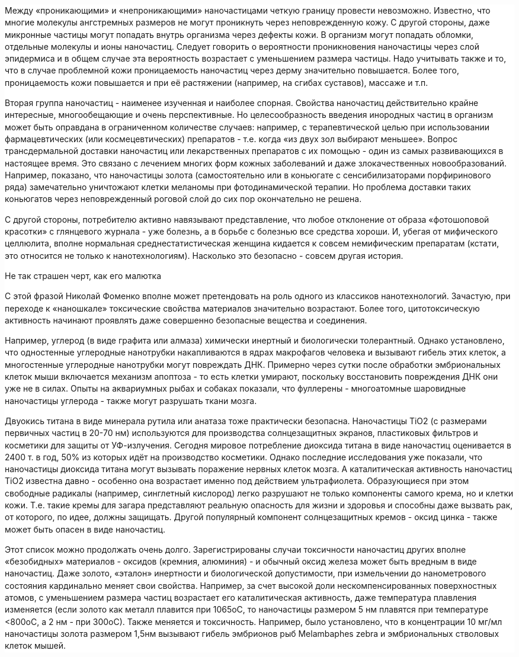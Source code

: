 Между «проникающими» и «непроникающими» наночастицами четкую границу провести невозможно. Известно, что многие молекулы ангстремных размеров не могут проникнуть через неповрежденную кожу. С другой стороны, даже микронные частицы могут попадать внутрь организма через дефекты кожи. В организм могут попадать обломки, отдельные молекулы и ионы наночастиц. Следует говорить о вероятности проникновения наночастицы через слой эпидермиса и в общем случае эта вероятность возрастает с уменьшением размера частицы. Надо учитывать также и то, что в случае проблемной кожи проницаемость наночастиц через дерму значительно повышается. Более того, проницаемость кожи повышается и при её растяжении (например, на сгибах суставов), массаже и т.п.

Вторая группа наночастиц - наименее изученная и наиболее спорная. Свойства наночастиц действительно крайне интересные, многообещающие и очень перспективные. Но целесообразность введения инородных частиц в организм может быть оправдана в ограниченном количестве случаев: например, с терапевтической целью при использовании фармацевтических (или космецевтических) препаратов - т.е. когда «из двух зол выбирают меньшее». Вопрос трансдермальной доставки наночастиц или лекарственных препаратов с их помощью - один из самых развивающихся в настоящее время. Это связано с лечением многих форм кожных заболеваний и даже злокачественных новообразований. Например, показано, что наночастицы золота (самостоятельно или в коньюгате с сенсибилизаторами порфиринового ряда) замечательно уничтожают клетки меланомы при фотодинамической терапии. Но проблема доставки таких коньюгатов через неповрежденный роговой слой до сих пор окончательно не решена.

С другой стороны, потребителю активно навязывают представление, что любое отклонение от образа «фотошоповой красотки» с глянцевого журнала - уже болезнь, а в борьбе с болезнью все средства хороши. И, убегая от мифического целлюлита, вполне нормальная среднестатистическая женщина кидается к совсем немифическим препаратам (кстати, это относится не только к нанотехнологиям). Насколько это безопасно - совсем другая история.

Не так страшен черт, как его малютка

С этой фразой Николай Фоменко вполне может претендовать на роль одного из классиков нанотехнологий. Зачастую, при переходе к «наношкале» токсические свойства материалов значительно возрастают. Более того, цитотоксическую активность начинают проявлять даже совершенно безопасные вещества и соединения.

Например, углерод (в виде графита или алмаза) химически инертный и биологически толерантный. Однако установлено, что одностенные углеродные нанотрубки накапливаются в ядрах макрофагов человека и вызывают гибель этих клеток, а многостенные углеродные нанотрубки могут повреждать ДНК. Примерно через сутки после обработки эмбриональных клеток мыши включается механизм апоптоза - то есть клетки умирают, поскольку восстановить повреждения ДНК они уже не в силах. Опыты на аквариумных рыбах и собаках показали, что фуллерены - многоатомные шаровидные наночастицы углерода - также могут разрушать ткани мозга.

Двуокись титана в виде минерала рутила или анатаза тоже практически безопасна. Наночастицы TiO2 (с размерами первичных частиц в 20-70 нм) используются для производства солнцезащитных экранов, пластиковых фильтров и косметики для защиты от УФ-излучения. Сегодня мировое потребление диоксида титана в виде наночастиц оценивается в 2400 т. в год, 50% из которых идёт на производство косметики. Однако последние исследования уже показали, что наночастицы диоксида титана могут вызывать поражение нервных клеток мозга. А каталитическая активность наночастиц TiO2 известна давно - особенно она возрастает именно под действием ультрафиолета. Образующиеся при этом свободные радикалы (например, синглетный кислород) легко разрушают не только компоненты самого крема, но и клетки кожи. Т.е. такие кремы для загара представляют реальную опасность для жизни и здоровья и способны даже вызвать рак, от которого, по идее, должны защищать. Другой популярный компонент солнцезащитных кремов - оксид цинка - также может быть опасен в виде наночастиц.

Этот список можно продолжать очень долго. Зарегистрированы случаи токсичности наночастиц других вполне «безобидных» материалов - оксидов (кремния, алюминия) - и обычный оксид железа может быть вредным в виде наночастиц. Даже золото, «эталон» инертности и биологической допустимости, при измельчении до нанометрового состояния кардинально меняет свои свойства. Например, за счет высокой доли нескомпенсированных поверхностных атомов, с уменьшением размера частиц возрастает его каталитическая активность, даже температура плавления изменяется (если золото как металл плавится при 1065оС, то наночастицы размером 5 нм плавятся при температуре <800оС, а 2 нм - при 300оС). Также меняется и токсичность. Например, было установлено, что в концентрации 10 мг/мл наночастицы золота размером 1,5нм вызывают гибель эмбрионов рыб Melambaphes zebra и эмбриональных стволовых клеток мышей.

